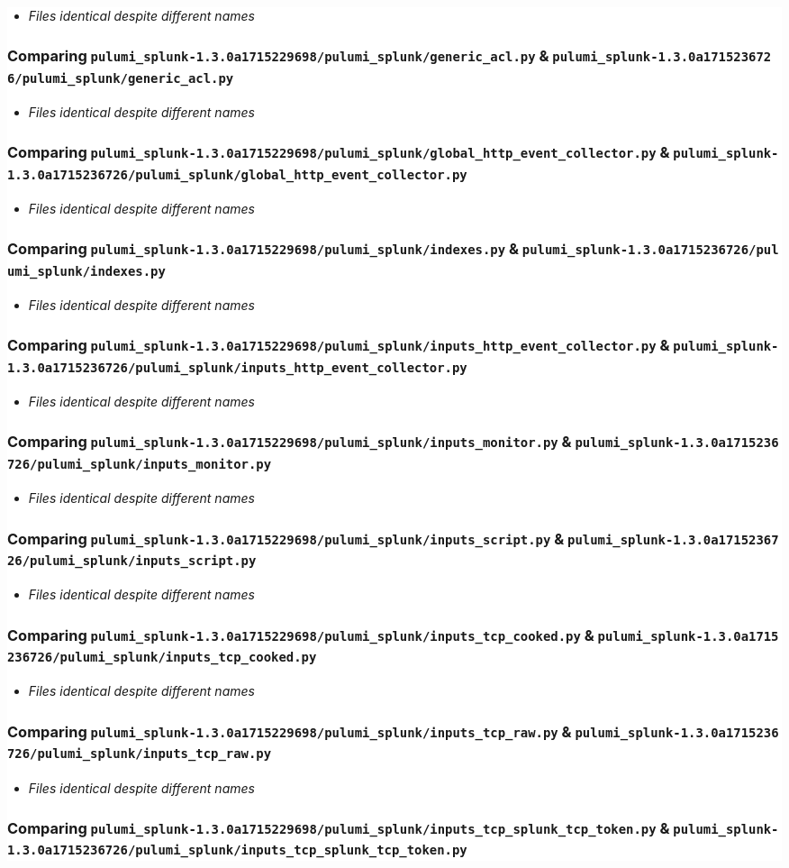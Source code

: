  * *Files identical despite different names*

### Comparing `pulumi_splunk-1.3.0a1715229698/pulumi_splunk/generic_acl.py` & `pulumi_splunk-1.3.0a1715236726/pulumi_splunk/generic_acl.py`

 * *Files identical despite different names*

### Comparing `pulumi_splunk-1.3.0a1715229698/pulumi_splunk/global_http_event_collector.py` & `pulumi_splunk-1.3.0a1715236726/pulumi_splunk/global_http_event_collector.py`

 * *Files identical despite different names*

### Comparing `pulumi_splunk-1.3.0a1715229698/pulumi_splunk/indexes.py` & `pulumi_splunk-1.3.0a1715236726/pulumi_splunk/indexes.py`

 * *Files identical despite different names*

### Comparing `pulumi_splunk-1.3.0a1715229698/pulumi_splunk/inputs_http_event_collector.py` & `pulumi_splunk-1.3.0a1715236726/pulumi_splunk/inputs_http_event_collector.py`

 * *Files identical despite different names*

### Comparing `pulumi_splunk-1.3.0a1715229698/pulumi_splunk/inputs_monitor.py` & `pulumi_splunk-1.3.0a1715236726/pulumi_splunk/inputs_monitor.py`

 * *Files identical despite different names*

### Comparing `pulumi_splunk-1.3.0a1715229698/pulumi_splunk/inputs_script.py` & `pulumi_splunk-1.3.0a1715236726/pulumi_splunk/inputs_script.py`

 * *Files identical despite different names*

### Comparing `pulumi_splunk-1.3.0a1715229698/pulumi_splunk/inputs_tcp_cooked.py` & `pulumi_splunk-1.3.0a1715236726/pulumi_splunk/inputs_tcp_cooked.py`

 * *Files identical despite different names*

### Comparing `pulumi_splunk-1.3.0a1715229698/pulumi_splunk/inputs_tcp_raw.py` & `pulumi_splunk-1.3.0a1715236726/pulumi_splunk/inputs_tcp_raw.py`

 * *Files identical despite different names*

### Comparing `pulumi_splunk-1.3.0a1715229698/pulumi_splunk/inputs_tcp_splunk_tcp_token.py` & `pulumi_splunk-1.3.0a1715236726/pulumi_splunk/inputs_tcp_splunk_tcp_token.py`
